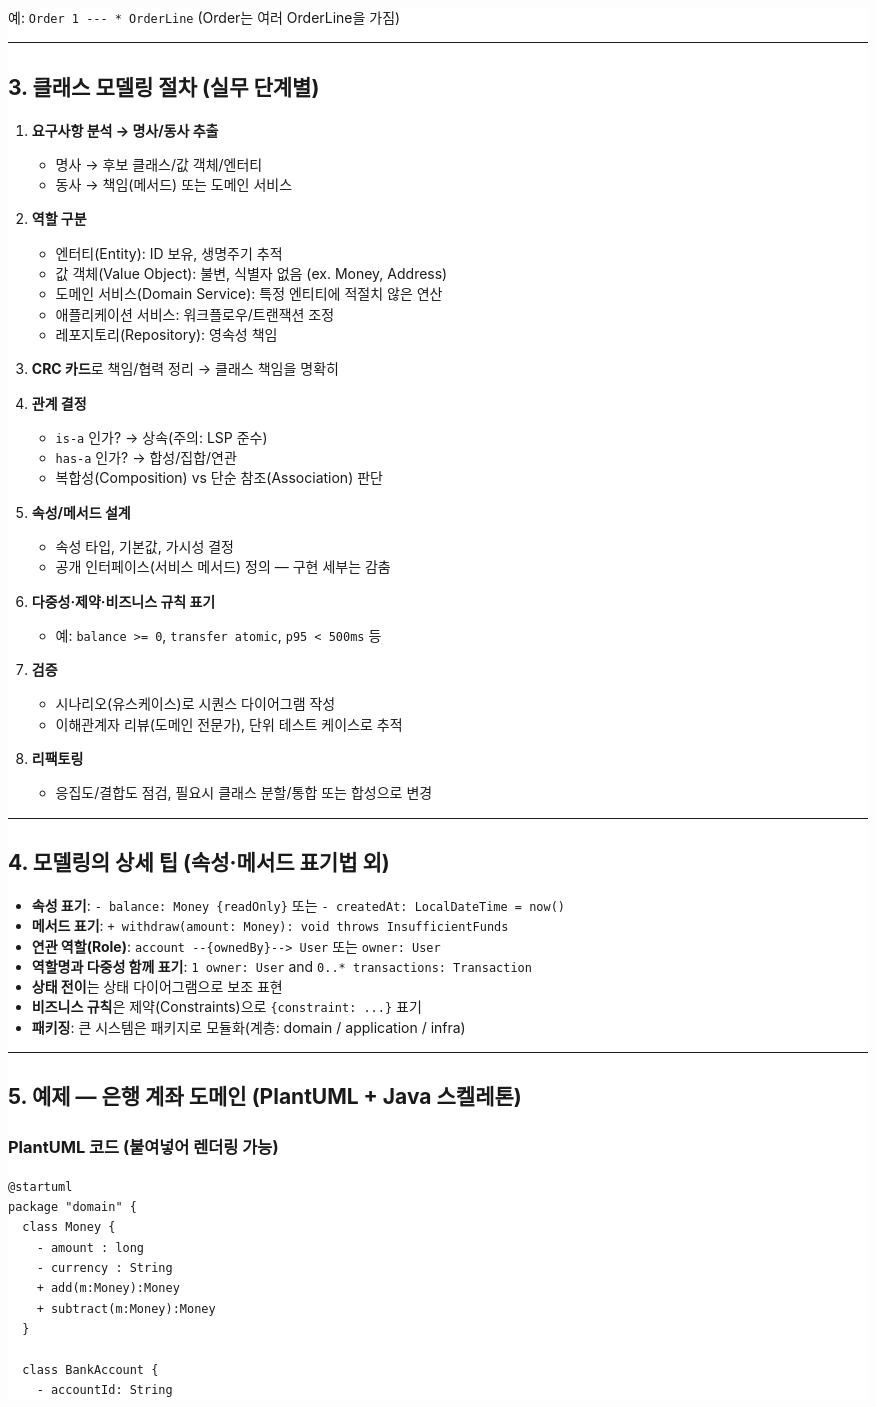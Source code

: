 예: `Order 1 --- * OrderLine` (Order는 여러 OrderLine을 가짐)

---

## 3. 클래스 모델링 절차 (실무 단계별)

1. **요구사항 분석 → 명사/동사 추출**  
   - 명사 → 후보 클래스/값 객체/엔터티  
   - 동사 → 책임(메서드) 또는 도메인 서비스

2. **역할 구분**  
   - 엔터티(Entity): ID 보유, 생명주기 추적  
   - 값 객체(Value Object): 불변, 식별자 없음 (ex. Money, Address)  
   - 도메인 서비스(Domain Service): 특정 엔티티에 적절치 않은 연산  
   - 애플리케이션 서비스: 워크플로우/트랜잭션 조정  
   - 레포지토리(Repository): 영속성 책임  

3. **CRC 카드**로 책임/협력 정리 → 클래스 책임을 명확히

4. **관계 결정**  
   - `is-a` 인가? → 상속(주의: LSP 준수)  
   - `has-a` 인가? → 합성/집합/연관  
   - 복합성(Composition) vs 단순 참조(Association) 판단

5. **속성/메서드 설계**  
   - 속성 타입, 기본값, 가시성 결정  
   - 공개 인터페이스(서비스 메서드) 정의 — 구현 세부는 감춤

6. **다중성·제약·비즈니스 규칙 표기**  
   - 예: `balance >= 0`, `transfer atomic`, `p95 < 500ms` 등

7. **검증**  
   - 시나리오(유스케이스)로 시퀀스 다이어그램 작성  
   - 이해관계자 리뷰(도메인 전문가), 단위 테스트 케이스로 추적

8. **리팩토링**  
   - 응집도/결합도 점검, 필요시 클래스 분할/통합 또는 합성으로 변경

---

## 4. 모델링의 상세 팁 (속성·메서드 표기법 외)
- **속성 표기**: `- balance: Money {readOnly}` 또는 `- createdAt: LocalDateTime = now()`  
- **메서드 표기**: `+ withdraw(amount: Money): void throws InsufficientFunds`  
- **연관 역할(Role)**: `account --{ownedBy}--> User` 또는 `owner: User`  
- **역할명과 다중성 함께 표기**: `1 owner: User` and `0..* transactions: Transaction`  
- **상태 전이**는 상태 다이어그램으로 보조 표현  
- **비즈니스 규칙**은 제약(Constraints)으로 `{constraint: ...}` 표기  
- **패키징**: 큰 시스템은 패키지로 모듈화(계층: domain / application / infra)

---

## 5. 예제 — 은행 계좌 도메인 (PlantUML + Java 스켈레톤)

### PlantUML 코드 (붙여넣어 렌더링 가능)
```plantuml
@startuml
package "domain" {
  class Money {
    - amount : long
    - currency : String
    + add(m:Money):Money
    + subtract(m:Money):Money
  }

  class BankAccount {
    - accountId: String
```